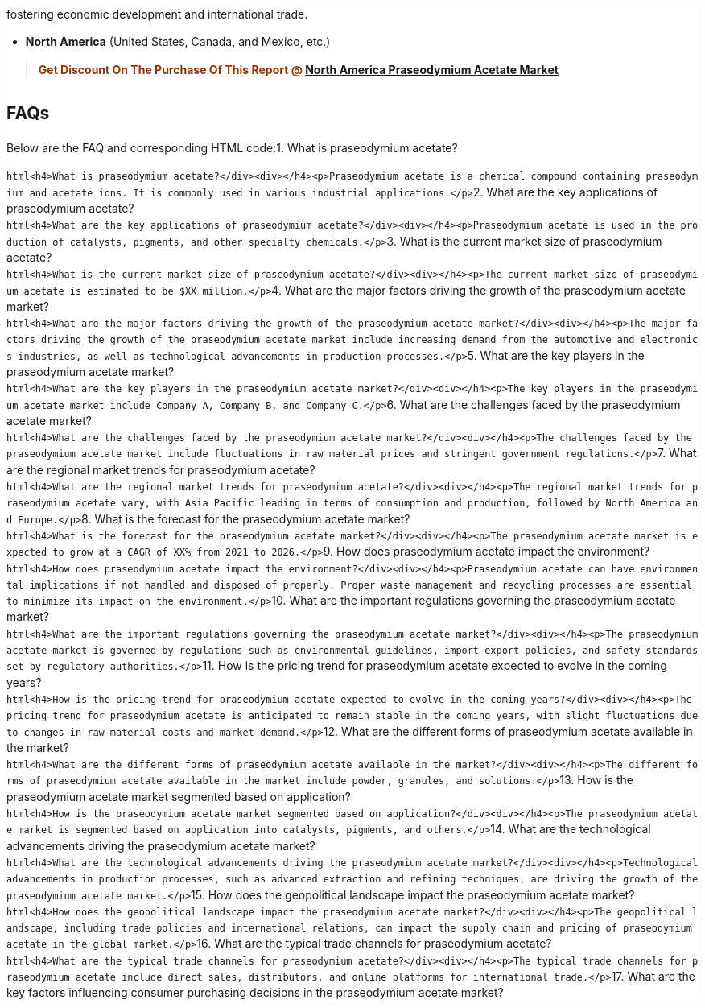 fostering economic development and international trade.</p><ul> <li><strong>North America</strong> (United States, Canada, and Mexico, etc.)</li></ul><blockquote><p><span style="color: #993300;"><strong>Get Discount On The Purchase Of This Report @ <a href="https://www.verifiedmarketreports.com/ask-for-discount/?rid=347226&utm_source=Github-NA&utm_medium=385">North America Praseodymium Acetate Market</a></strong></span></p></blockquote><h2>FAQs</h2><p>Below are the FAQ and corresponding HTML code:1. What is praseodymium acetate?</div><div> ```html<h4>What is praseodymium acetate?</div><div></h4><p>Praseodymium acetate is a chemical compound containing praseodymium and acetate ions. It is commonly used in various industrial applications.</p>```2. What are the key applications of praseodymium acetate?</div><div> ```html<h4>What are the key applications of praseodymium acetate?</div><div></h4><p>Praseodymium acetate is used in the production of catalysts, pigments, and other specialty chemicals.</p>```3. What is the current market size of praseodymium acetate?</div><div> ```html<h4>What is the current market size of praseodymium acetate?</div><div></h4><p>The current market size of praseodymium acetate is estimated to be $XX million.</p>```4. What are the major factors driving the growth of the praseodymium acetate market?</div><div> ```html<h4>What are the major factors driving the growth of the praseodymium acetate market?</div><div></h4><p>The major factors driving the growth of the praseodymium acetate market include increasing demand from the automotive and electronics industries, as well as technological advancements in production processes.</p>```5. What are the key players in the praseodymium acetate market?</div><div> ```html<h4>What are the key players in the praseodymium acetate market?</div><div></h4><p>The key players in the praseodymium acetate market include Company A, Company B, and Company C.</p>```6. What are the challenges faced by the praseodymium acetate market?</div><div> ```html<h4>What are the challenges faced by the praseodymium acetate market?</div><div></h4><p>The challenges faced by the praseodymium acetate market include fluctuations in raw material prices and stringent government regulations.</p>```7. What are the regional market trends for praseodymium acetate?</div><div> ```html<h4>What are the regional market trends for praseodymium acetate?</div><div></h4><p>The regional market trends for praseodymium acetate vary, with Asia Pacific leading in terms of consumption and production, followed by North America and Europe.</p>```8. What is the forecast for the praseodymium acetate market?</div><div> ```html<h4>What is the forecast for the praseodymium acetate market?</div><div></h4><p>The praseodymium acetate market is expected to grow at a CAGR of XX% from 2021 to 2026.</p>```9. How does praseodymium acetate impact the environment?</div><div> ```html<h4>How does praseodymium acetate impact the environment?</div><div></h4><p>Praseodymium acetate can have environmental implications if not handled and disposed of properly. Proper waste management and recycling processes are essential to minimize its impact on the environment.</p>```10. What are the important regulations governing the praseodymium acetate market?</div><div> ```html<h4>What are the important regulations governing the praseodymium acetate market?</div><div></h4><p>The praseodymium acetate market is governed by regulations such as environmental guidelines, import-export policies, and safety standards set by regulatory authorities.</p>```11. How is the pricing trend for praseodymium acetate expected to evolve in the coming years?</div><div> ```html<h4>How is the pricing trend for praseodymium acetate expected to evolve in the coming years?</div><div></h4><p>The pricing trend for praseodymium acetate is anticipated to remain stable in the coming years, with slight fluctuations due to changes in raw material costs and market demand.</p>```12. What are the different forms of praseodymium acetate available in the market?</div><div> ```html<h4>What are the different forms of praseodymium acetate available in the market?</div><div></h4><p>The different forms of praseodymium acetate available in the market include powder, granules, and solutions.</p>```13. How is the praseodymium acetate market segmented based on application?</div><div> ```html<h4>How is the praseodymium acetate market segmented based on application?</div><div></h4><p>The praseodymium acetate market is segmented based on application into catalysts, pigments, and others.</p>```14. What are the technological advancements driving the praseodymium acetate market?</div><div> ```html<h4>What are the technological advancements driving the praseodymium acetate market?</div><div></h4><p>Technological advancements in production processes, such as advanced extraction and refining techniques, are driving the growth of the praseodymium acetate market.</p>```15. How does the geopolitical landscape impact the praseodymium acetate market?</div><div> ```html<h4>How does the geopolitical landscape impact the praseodymium acetate market?</div><div></h4><p>The geopolitical landscape, including trade policies and international relations, can impact the supply chain and pricing of praseodymium acetate in the global market.</p>```16. What are the typical trade channels for praseodymium acetate?</div><div> ```html<h4>What are the typical trade channels for praseodymium acetate?</div><div></h4><p>The typical trade channels for praseodymium acetate include direct sales, distributors, and online platforms for international trade.</p>```17. What are the key factors influencing consumer purchasing decisions in the praseodymium acetate market?</div><div>